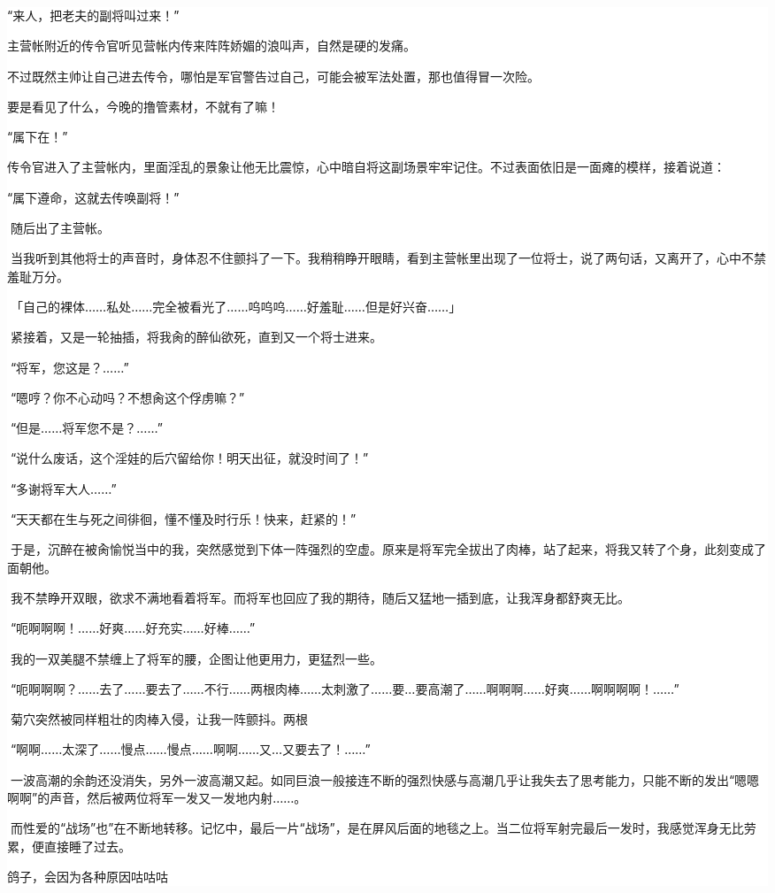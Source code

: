 “来人，把老夫的副将叫过来！” 

主营帐附近的传令官听见营帐内传来阵阵娇媚的浪叫声，自然是硬的发痛。 

不过既然主帅让自己进去传令，哪怕是军官警告过自己，可能会被军法处置，那也值得冒一次险。 

要是看见了什么，今晚的撸管素材，不就有了嘛！ 

“属下在！” 

传令官进入了主营帐内，里面淫乱的景象让他无比震惊，心中暗自将这副场景牢牢记住。不过表面依旧是一面瘫的模样，接着说道： 

“属下遵命，这就去传唤副将！” 

 随后出了主营帐。

 当我听到其他将士的声音时，身体忍不住颤抖了一下。我稍稍睁开眼睛，看到主营帐里出现了一位将士，说了两句话，又离开了，心中不禁羞耻万分。

 「自己的裸体……私处……完全被看光了……呜呜呜……好羞耻……但是好兴奋……」

 紧接着，又是一轮抽插，将我肏的醉仙欲死，直到又一个将士进来。

 “将军，您这是？……”

 “嗯哼？你不心动吗？不想肏这个俘虏嘛？”

 “但是……将军您不是？……”

 “说什么废话，这个淫娃的后穴留给你！明天出征，就没时间了！”

 “多谢将军大人……”

 “天天都在生与死之间徘徊，懂不懂及时行乐！快来，赶紧的！”

 于是，沉醉在被肏愉悦当中的我，突然感觉到下体一阵强烈的空虚。原来是将军完全拔出了肉棒，站了起来，将我又转了个身，此刻变成了面朝他。

 我不禁睁开双眼，欲求不满地看着将军。而将军也回应了我的期待，随后又猛地一插到底，让我浑身都舒爽无比。

 “呃啊啊啊！……好爽……好充实……好棒……”

 我的一双美腿不禁缠上了将军的腰，企图让他更用力，更猛烈一些。

 “呃啊啊啊？……去了……要去了……不行……两根肉棒……太刺激了……要…要高潮了……啊啊啊……好爽……啊啊啊啊！……”

 菊穴突然被同样粗壮的肉棒入侵，让我一阵颤抖。两根

 “啊啊……太深了……慢点……慢点……啊啊……又…又要去了！……”

 一波高潮的余韵还没消失，另外一波高潮又起。如同巨浪一般接连不断的强烈快感与高潮几乎让我失去了思考能力，只能不断的发出“嗯嗯啊啊”的声音，然后被两位将军一发又一发地内射……。

 而性爱的“战场”也”在不断地转移。记忆中，最后一片“战场”，是在屏风后面的地毯之上。当二位将军射完最后一发时，我感觉浑身无比劳累，便直接睡了过去。

鸽子，会因为各种原因咕咕咕